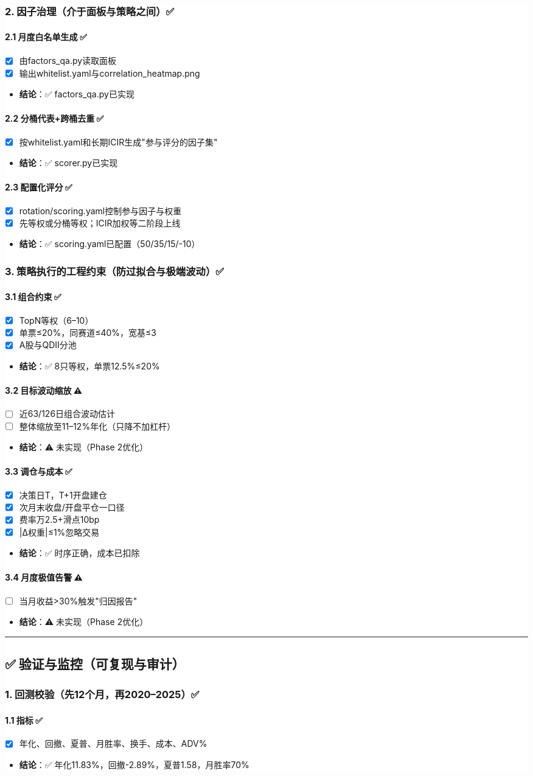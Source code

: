 ### 2. 因子治理（介于面板与策略之间）✅

#### 2.1 月度白名单生成 ✅
- [x] 由factors_qa.py读取面板
- [x] 输出whitelist.yaml与correlation_heatmap.png
- **结论**：✅ factors_qa.py已实现

#### 2.2 分桶代表+跨桶去重 ✅
- [x] 按whitelist.yaml和长期ICIR生成"参与评分的因子集"
- **结论**：✅ scorer.py已实现

#### 2.3 配置化评分 ✅
- [x] rotation/scoring.yaml控制参与因子与权重
- [x] 先等权或分桶等权；ICIR加权等二阶段上线
- **结论**：✅ scoring.yaml已配置（50/35/15/-10）

### 3. 策略执行的工程约束（防过拟合与极端波动）✅

#### 3.1 组合约束 ✅
- [x] TopN等权（6–10）
- [x] 单票≤20%，同赛道≤40%，宽基≤3
- [x] A股与QDII分池
- **结论**：✅ 8只等权，单票12.5%≤20%

#### 3.2 目标波动缩放 ⚠️
- [ ] 近63/126日组合波动估计
- [ ] 整体缩放至11–12%年化（只降不加杠杆）
- **结论**：⚠️ 未实现（Phase 2优化）

#### 3.3 调仓与成本 ✅
- [x] 决策日T，T+1开盘建仓
- [x] 次月末收盘/开盘平仓一口径
- [x] 费率万2.5+滑点10bp
- [x] |Δ权重|≤1%忽略交易
- **结论**：✅ 时序正确，成本已扣除

#### 3.4 月度极值告警 ⚠️
- [ ] 当月收益>30%触发"归因报告"
- **结论**：⚠️ 未实现（Phase 2优化）

---

## ✅ 验证与监控（可复现与审计）

### 1. 回测校验（先12个月，再2020–2025）✅

#### 1.1 指标 ✅
- [x] 年化、回撤、夏普、月胜率、换手、成本、ADV%
- **结论**：✅ 年化11.83%，回撤-2.89%，夏普1.58，月胜率70%
